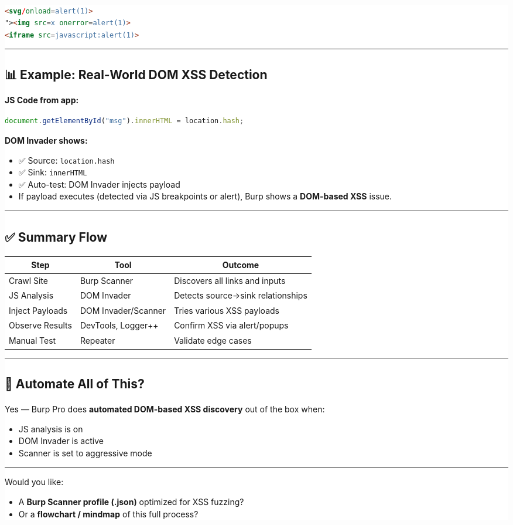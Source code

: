 ```html
<svg/onload=alert(1)>
"><img src=x onerror=alert(1)>
<iframe src=javascript:alert(1)>
```

---

## 📊 Example: Real-World DOM XSS Detection

**JS Code from app:**

```js
document.getElementById("msg").innerHTML = location.hash;
```

**DOM Invader shows:**

- ✅ Source: `location.hash`
- ✅ Sink: `innerHTML`
- ✅ Auto-test: DOM Invader injects payload
- If payload executes (detected via JS breakpoints or alert), Burp shows a **DOM-based XSS** issue.

---

## ✅ Summary Flow

|Step|Tool|Outcome|
|---|---|---|
|Crawl Site|Burp Scanner|Discovers all links and inputs|
|JS Analysis|DOM Invader|Detects source→sink relationships|
|Inject Payloads|DOM Invader/Scanner|Tries various XSS payloads|
|Observe Results|DevTools, Logger++|Confirm XSS via alert/popups|
|Manual Test|Repeater|Validate edge cases|

---

## 🚀 Automate All of This?

Yes — Burp Pro does **automated DOM-based XSS discovery** out of the box when:

- JS analysis is on
- DOM Invader is active
- Scanner is set to aggressive mode

---

Would you like:

- A **Burp Scanner profile (.json)** optimized for XSS fuzzing?
- Or a **flowchart / mindmap** of this full process?
